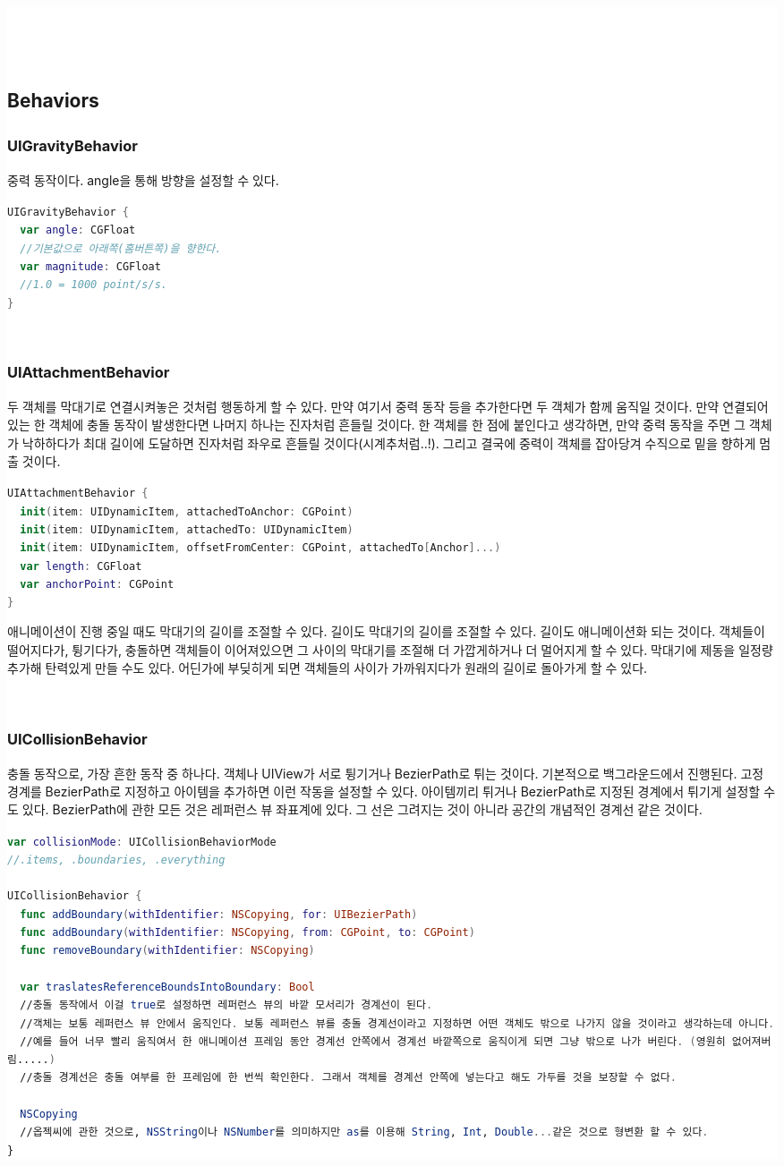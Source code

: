 
<br /><br /><br />

## Behaviors

### UIGravityBehavior

중력 동작이다. angle을 통해 방향을 설정할 수 있다.

```swift
UIGravityBehavior {
  var angle: CGFloat
  //기본값으로 아래쪽(홈버튼쪽)을 향한다.
  var magnitude: CGFloat
  //1.0 = 1000 point/s/s. 
}
```

<br />

### UIAttachmentBehavior

두 객체를 막대기로 연결시켜놓은 것처럼 행동하게 할 수 있다. 만약 여기서 중력 동작 등을 추가한다면 두 객체가 함께 움직일 것이다. 만약 연결되어있는 한 객체에 충돌 동작이 발생한다면 나머지 하나는 진자처럼 흔들릴 것이다.
한 객체를 한 점에 붙인다고 생각하면, 만약 중력 동작을 주면 그 객체가 낙하하다가 최대 길이에 도달하면 진자처럼 좌우로 흔들릴 것이다(시계추처럼..!). 그리고 결국에 중력이 객체를 잡아당겨 수직으로 밑을 향하게 멈출 것이다.

```swift
UIAttachmentBehavior {
  init(item: UIDynamicItem, attachedToAnchor: CGPoint)
  init(item: UIDynamicItem, attachedTo: UIDynamicItem)
  init(item: UIDynamicItem, offsetFromCenter: CGPoint, attachedTo[Anchor]...)
  var length: CGFloat
  var anchorPoint: CGPoint
}
```

애니메이션이 진행 중일 때도 막대기의 길이를 조절할 수 있다. 길이도 막대기의 길이를 조절할 수 있다. 길이도 애니메이션화 되는 것이다. 객체들이 떨어지다가, 튕기다가, 충돌하면 객체들이 이어져있으면 그 사이의 막대기를 조절해 더 가깝게하거나 더 멀어지게 할 수 있다.
막대기에 제동을 일정량 추가해 탄력있게 만들 수도 있다. 어딘가에 부딪히게 되면 객체들의 사이가 가까워지다가 원래의 길이로 돌아가게 할 수 있다.

<br />

### UICollisionBehavior

충돌 동작으로, 가장 흔한 동작 중 하나다. 객체나 UIView가 서로 튕기거나 BezierPath로 튀는 것이다. 기본적으로 백그라운드에서 진행된다. 고정 경계를 BezierPath로 지정하고 아이템을 추가하면 이런 작동을 설정할 수 있다. 아이템끼리 튀거나 BezierPath로 지정된 경계에서 튀기게 설정할 수도 있다.
BezierPath에 관한 모든 것은 레퍼런스 뷰 좌표계에 있다. 그 선은 그려지는 것이 아니라 공간의 개념적인 경계선 같은 것이다.

```swift
var collisionMode: UICollisionBehaviorMode
//.items, .boundaries, .everything

UICollisionBehavior {
  func addBoundary(withIdentifier: NSCopying, for: UIBezierPath)
  func addBoundary(withIdentifier: NSCopying, from: CGPoint, to: CGPoint)
  func removeBoundary(withIdentifier: NSCopying)
  
  var traslatesReferenceBoundsIntoBoundary: Bool
  //충돌 동작에서 이걸 true로 설정하면 레퍼런스 뷰의 바깥 모서리가 경계선이 된다.
  //객체는 보통 레퍼런스 뷰 안에서 움직인다. 보통 레퍼런스 뷰를 충돌 경계선이라고 지정하면 어떤 객체도 밖으로 나가지 않을 것이라고 생각하는데 아니다.
  //예를 들어 너무 빨리 움직여서 한 애니메이션 프레임 동안 경계선 안쪽에서 경계선 바깥쪽으로 움직이게 되면 그냥 밖으로 나가 버린다. (영원히 없어져버림.....)
  //충돌 경계선은 충돌 여부를 한 프레임에 한 번씩 확인한다. 그래서 객체를 경계선 안쪽에 넣는다고 해도 가두를 것을 보장할 수 없다.
  
  NSCopying
  //옵젝씨에 관한 것으로, NSString이나 NSNumber를 의미하지만 as를 이용해 String, Int, Double...같은 것으로 형변환 할 수 있다.
}

```